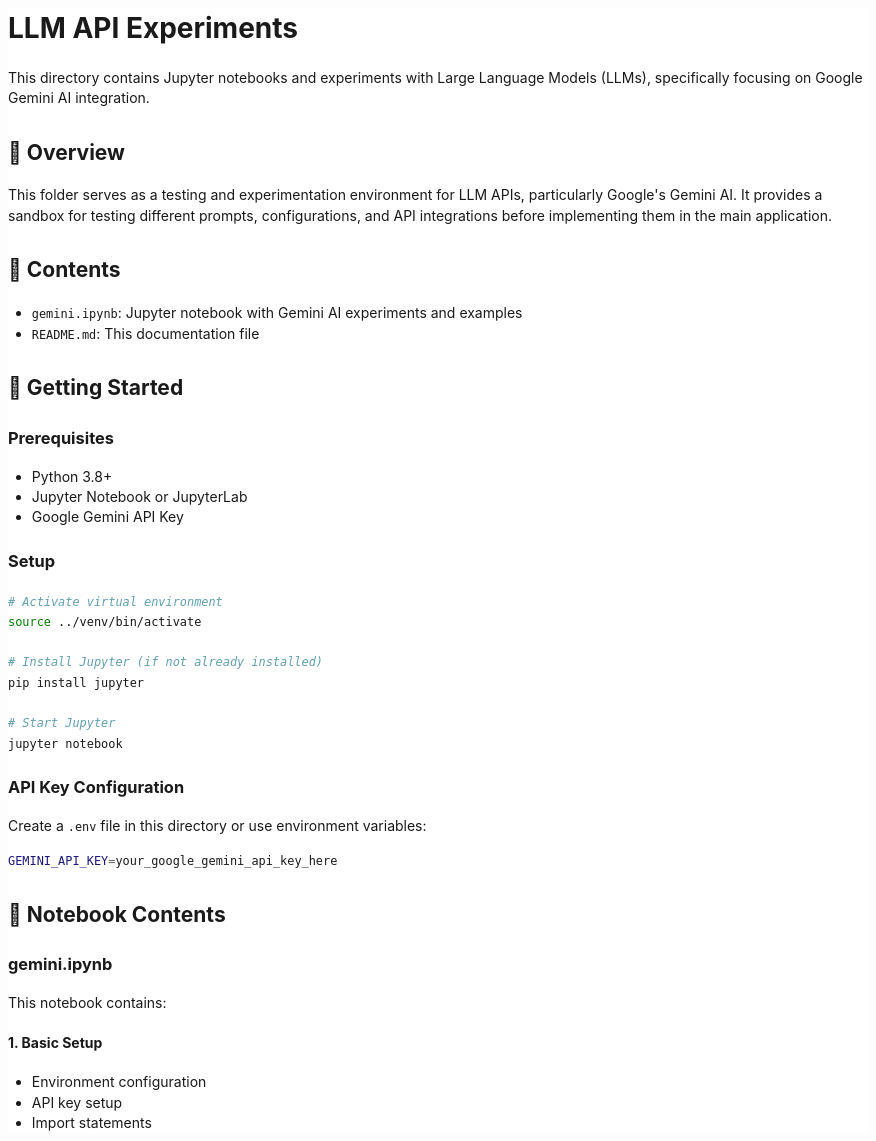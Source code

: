# LLM API Experiments

This directory contains Jupyter notebooks and experiments with Large Language Models (LLMs), specifically focusing on Google Gemini AI integration.

## 🧪 Overview

This folder serves as a testing and experimentation environment for LLM APIs, particularly Google's Gemini AI. It provides a sandbox for testing different prompts, configurations, and API integrations before implementing them in the main application.

## 📁 Contents

- `gemini.ipynb`: Jupyter notebook with Gemini AI experiments and examples
- `README.md`: This documentation file

## 🚀 Getting Started

### Prerequisites
- Python 3.8+
- Jupyter Notebook or JupyterLab
- Google Gemini API Key

### Setup
```bash
# Activate virtual environment
source ../venv/bin/activate

# Install Jupyter (if not already installed)
pip install jupyter

# Start Jupyter
jupyter notebook
```

### API Key Configuration
Create a `.env` file in this directory or use environment variables:
```bash
GEMINI_API_KEY=your_google_gemini_api_key_here
```

## 📓 Notebook Contents

### gemini.ipynb
This notebook contains:

#### 1. **Basic Setup**
- Environment configuration
- API key setup
- Import statements
